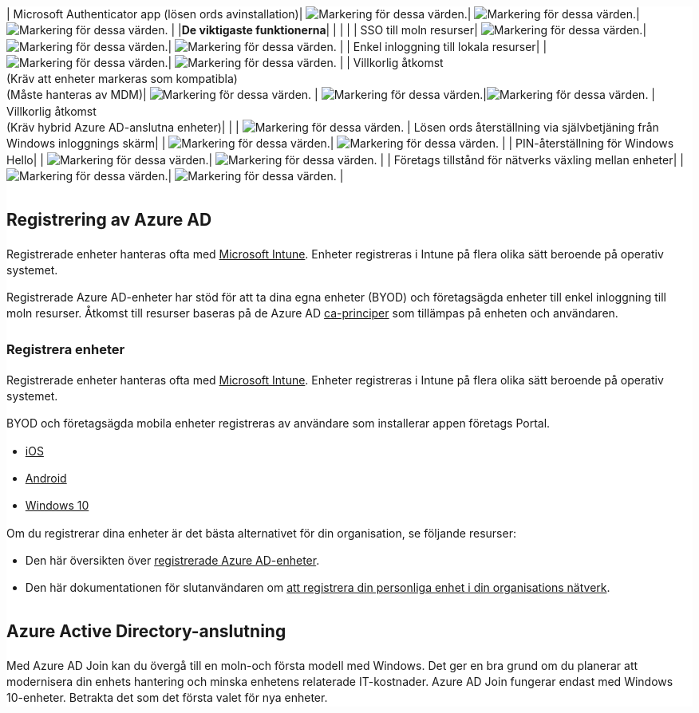| Microsoft Authenticator app (lösen ords avinstallation)| ![Markering för dessa värden.](./media/plan-device-deployment/check.png)| ![Markering för dessa värden.](./media/plan-device-deployment/check.png)| ![Markering för dessa värden.](./media/plan-device-deployment/check.png) |
|**De viktigaste funktionerna**| | |  |
| SSO till moln resurser| ![Markering för dessa värden.](./media/plan-device-deployment/check.png)| ![Markering för dessa värden.](./media/plan-device-deployment/check.png)| ![Markering för dessa värden.](./media/plan-device-deployment/check.png) |
| Enkel inloggning till lokala resurser| | ![Markering för dessa värden.](./media/plan-device-deployment/check.png)| ![Markering för dessa värden.](./media/plan-device-deployment/check.png) |
| Villkorlig åtkomst <br> (Kräv att enheter markeras som kompatibla) <br> (Måste hanteras av MDM)| ![Markering för dessa värden.](./media/plan-device-deployment/check.png) | ![Markering för dessa värden.](./media/plan-device-deployment/check.png)|![Markering för dessa värden.](./media/plan-device-deployment/check.png) |
Villkorlig åtkomst <br>(Kräv hybrid Azure AD-anslutna enheter)| | | ![Markering för dessa värden.](./media/plan-device-deployment/check.png)
| Lösen ords återställning via självbetjäning från Windows inloggnings skärm| | ![Markering för dessa värden.](./media/plan-device-deployment/check.png)| ![Markering för dessa värden.](./media/plan-device-deployment/check.png) |
| PIN-återställning för Windows Hello| | ![Markering för dessa värden.](./media/plan-device-deployment/check.png)| ![Markering för dessa värden.](./media/plan-device-deployment/check.png) |
| Företags tillstånd för nätverks växling mellan enheter| | ![Markering för dessa värden.](./media/plan-device-deployment/check.png)| ![Markering för dessa värden.](./media/plan-device-deployment/check.png) |


## <a name="azure-ad-registration"></a>Registrering av Azure AD 

Registrerade enheter hanteras ofta med [Microsoft Intune](/mem/intune/enrollment/device-enrollment). Enheter registreras i Intune på flera olika sätt beroende på operativ systemet. 

Registrerade Azure AD-enheter har stöd för att ta dina egna enheter (BYOD) och företagsägda enheter till enkel inloggning till moln resurser. Åtkomst till resurser baseras på de Azure AD [ca-principer](../conditional-access/require-managed-devices.md) som tillämpas på enheten och användaren.

### <a name="registering-devices"></a>Registrera enheter

Registrerade enheter hanteras ofta med [Microsoft Intune](/mem/intune/enrollment/device-enrollment). Enheter registreras i Intune på flera olika sätt beroende på operativ systemet. 

BYOD och företagsägda mobila enheter registreras av användare som installerar appen företags Portal.

* [iOS](/mem/intune/user-help/install-and-sign-in-to-the-intune-company-portal-app-ios)

* [Android](/mem/intune/user-help/enroll-device-android-company-portal)

* [Windows 10](/mem/intune/user-help/enroll-windows-10-device)

Om du registrerar dina enheter är det bästa alternativet för din organisation, se följande resurser:

* Den här översikten över [registrerade Azure AD-enheter](concept-azure-ad-register.md).

* Den här dokumentationen för slutanvändaren om [att registrera din personliga enhet i din organisations nätverk](../user-help/user-help-register-device-on-network.md).

## <a name="azure-ad-join"></a>Azure Active Directory-anslutning

Med Azure AD Join kan du övergå till en moln-och första modell med Windows. Det ger en bra grund om du planerar att modernisera din enhets hantering och minska enhetens relaterade IT-kostnader. Azure AD Join fungerar endast med Windows 10-enheter. Betrakta det som det första valet för nya enheter.
